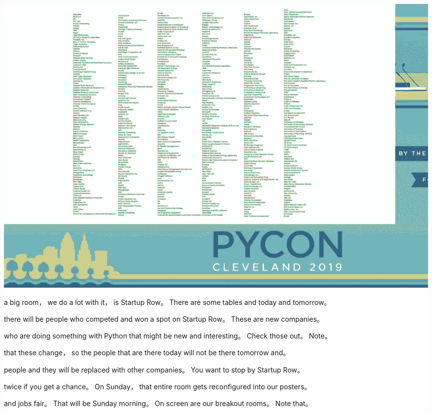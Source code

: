 ![](img/28a8e07453cd2c6a419d778187da4e31_25.png)

 a big room， we do a lot with it， is Startup Row。 There are some tables and today and tomorrow。

 there will be people who competed and won a spot on Startup Row。 These are new companies。

 who are doing something with Python that might be new and interesting。 Check those out。 Note。

 that these change， so the people that are there today will not be there tomorrow and。

 people and they will be replaced with other companies。 You want to stop by Startup Row。

 twice if you get a chance。 On Sunday， that entire room gets reconfigured into our posters。

 and jobs fair。 That will be Sunday morning。 On screen are our breakout rooms。 Note that。


